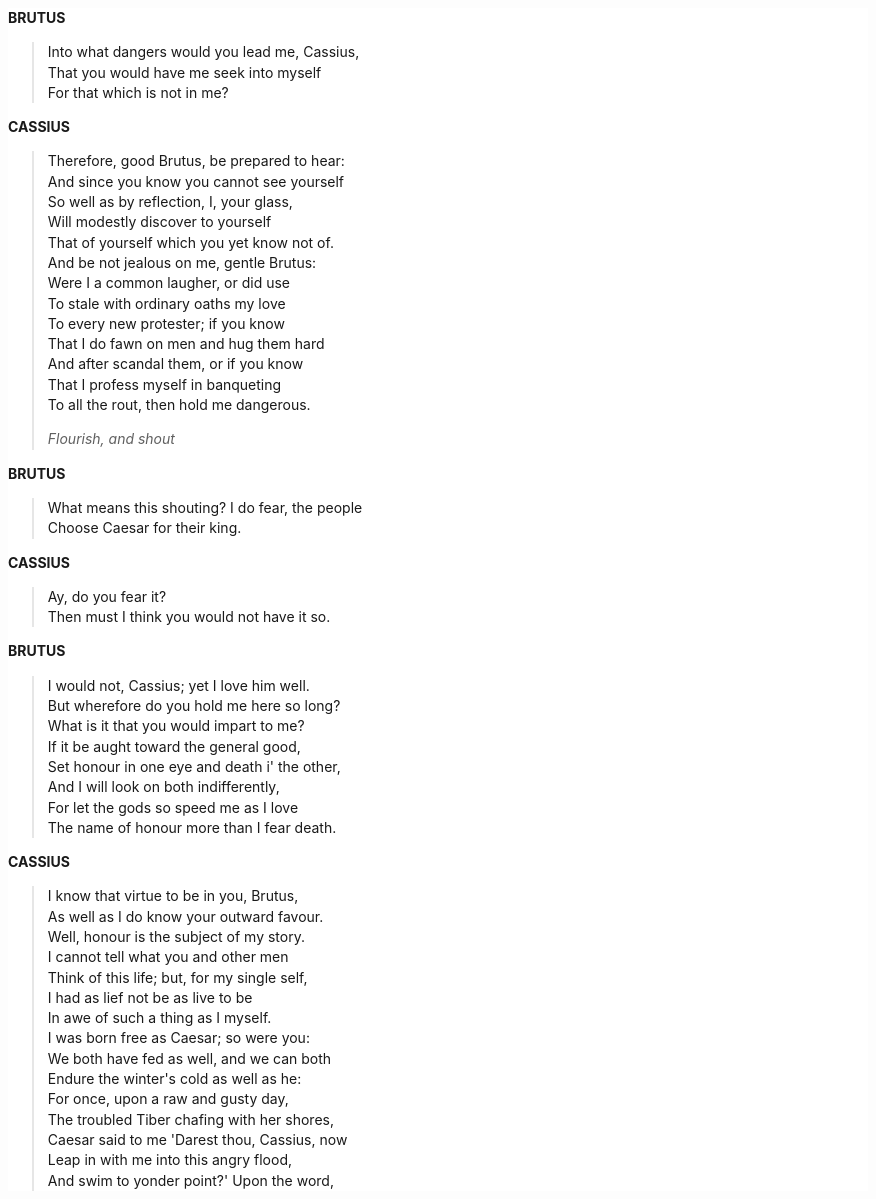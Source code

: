 <A NAME=speech31><b>BRUTUS</b></a>
<blockquote>
<A NAME=68>Into what dangers would you lead me, Cassius,</A><br>
<A NAME=69>That you would have me seek into myself</A><br>
<A NAME=70>For that which is not in me?</A><br>
</blockquote>

<A NAME=speech32><b>CASSIUS</b></a>
<blockquote>
<A NAME=71>Therefore, good Brutus, be prepared to hear:</A><br>
<A NAME=72>And since you know you cannot see yourself</A><br>
<A NAME=73>So well as by reflection, I, your glass,</A><br>
<A NAME=74>Will modestly discover to yourself</A><br>
<A NAME=75>That of yourself which you yet know not of.</A><br>
<A NAME=76>And be not jealous on me, gentle Brutus:</A><br>
<A NAME=77>Were I a common laugher, or did use</A><br>
<A NAME=78>To stale with ordinary oaths my love</A><br>
<A NAME=79>To every new protester; if you know</A><br>
<A NAME=80>That I do fawn on men and hug them hard</A><br>
<A NAME=81>And after scandal them, or if you know</A><br>
<A NAME=82>That I profess myself in banqueting</A><br>
<A NAME=83>To all the rout, then hold me dangerous.</A><br>
<p><i>Flourish, and shout</i></p>
</blockquote>

<A NAME=speech33><b>BRUTUS</b></a>
<blockquote>
<A NAME=84>What means this shouting? I do fear, the people</A><br>
<A NAME=85>Choose Caesar for their king.</A><br>
</blockquote>

<A NAME=speech34><b>CASSIUS</b></a>
<blockquote>
<A NAME=86>Ay, do you fear it?</A><br>
<A NAME=87>Then must I think you would not have it so.</A><br>
</blockquote>

<A NAME=speech35><b>BRUTUS</b></a>
<blockquote>
<A NAME=88>I would not, Cassius; yet I love him well.</A><br>
<A NAME=89>But wherefore do you hold me here so long?</A><br>
<A NAME=90>What is it that you would impart to me?</A><br>
<A NAME=91>If it be aught toward the general good,</A><br>
<A NAME=92>Set honour in one eye and death i' the other,</A><br>
<A NAME=93>And I will look on both indifferently,</A><br>
<A NAME=94>For let the gods so speed me as I love</A><br>
<A NAME=95>The name of honour more than I fear death.</A><br>
</blockquote>

<A NAME=speech36><b>CASSIUS</b></a>
<blockquote>
<A NAME=96>I know that virtue to be in you, Brutus,</A><br>
<A NAME=97>As well as I do know your outward favour.</A><br>
<A NAME=98>Well, honour is the subject of my story.</A><br>
<A NAME=99>I cannot tell what you and other men</A><br>
<A NAME=100>Think of this life; but, for my single self,</A><br>
<A NAME=101>I had as lief not be as live to be</A><br>
<A NAME=102>In awe of such a thing as I myself.</A><br>
<A NAME=103>I was born free as Caesar; so were you:</A><br>
<A NAME=104>We both have fed as well, and we can both</A><br>
<A NAME=105>Endure the winter's cold as well as he:</A><br>
<A NAME=106>For once, upon a raw and gusty day,</A><br>
<A NAME=107>The troubled Tiber chafing with her shores,</A><br>
<A NAME=108>Caesar said to me 'Darest thou, Cassius, now</A><br>
<A NAME=109>Leap in with me into this angry flood,</A><br>
<A NAME=110>And swim to yonder point?' Upon the word,</A><br>
